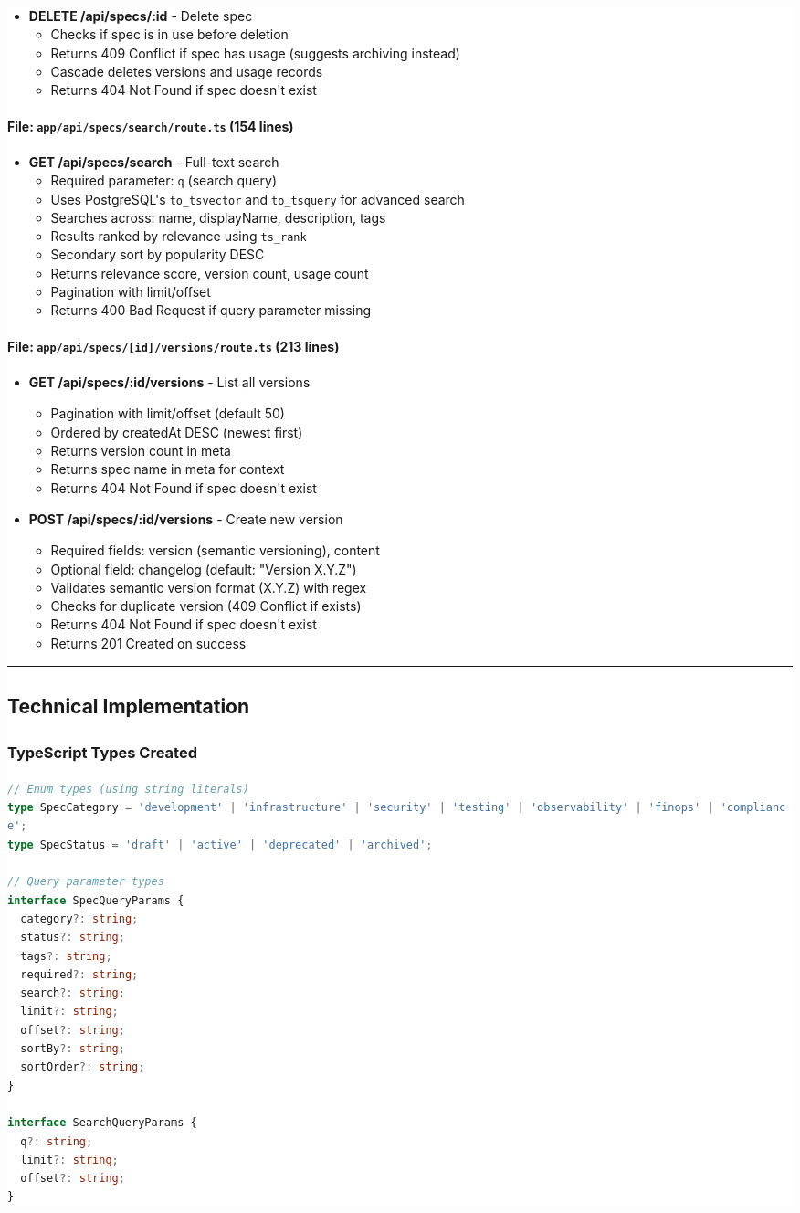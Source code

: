 - **DELETE /api/specs/:id** - Delete spec
  - Checks if spec is in use before deletion
  - Returns 409 Conflict if spec has usage (suggests archiving instead)
  - Cascade deletes versions and usage records
  - Returns 404 Not Found if spec doesn't exist

#### **File: `app/api/specs/search/route.ts`** (154 lines)
- **GET /api/specs/search** - Full-text search
  - Required parameter: `q` (search query)
  - Uses PostgreSQL's `to_tsvector` and `to_tsquery` for advanced search
  - Searches across: name, displayName, description, tags
  - Results ranked by relevance using `ts_rank`
  - Secondary sort by popularity DESC
  - Returns relevance score, version count, usage count
  - Pagination with limit/offset
  - Returns 400 Bad Request if query parameter missing

#### **File: `app/api/specs/[id]/versions/route.ts`** (213 lines)
- **GET /api/specs/:id/versions** - List all versions
  - Pagination with limit/offset (default 50)
  - Ordered by createdAt DESC (newest first)
  - Returns version count in meta
  - Returns spec name in meta for context
  - Returns 404 Not Found if spec doesn't exist

- **POST /api/specs/:id/versions** - Create new version
  - Required fields: version (semantic versioning), content
  - Optional field: changelog (default: "Version X.Y.Z")
  - Validates semantic version format (X.Y.Z) with regex
  - Checks for duplicate version (409 Conflict if exists)
  - Returns 404 Not Found if spec doesn't exist
  - Returns 201 Created on success

---

## Technical Implementation

### TypeScript Types Created

```typescript
// Enum types (using string literals)
type SpecCategory = 'development' | 'infrastructure' | 'security' | 'testing' | 'observability' | 'finops' | 'compliance';
type SpecStatus = 'draft' | 'active' | 'deprecated' | 'archived';

// Query parameter types
interface SpecQueryParams {
  category?: string;
  status?: string;
  tags?: string;
  required?: string;
  search?: string;
  limit?: string;
  offset?: string;
  sortBy?: string;
  sortOrder?: string;
}

interface SearchQueryParams {
  q?: string;
  limit?: string;
  offset?: string;
}
```